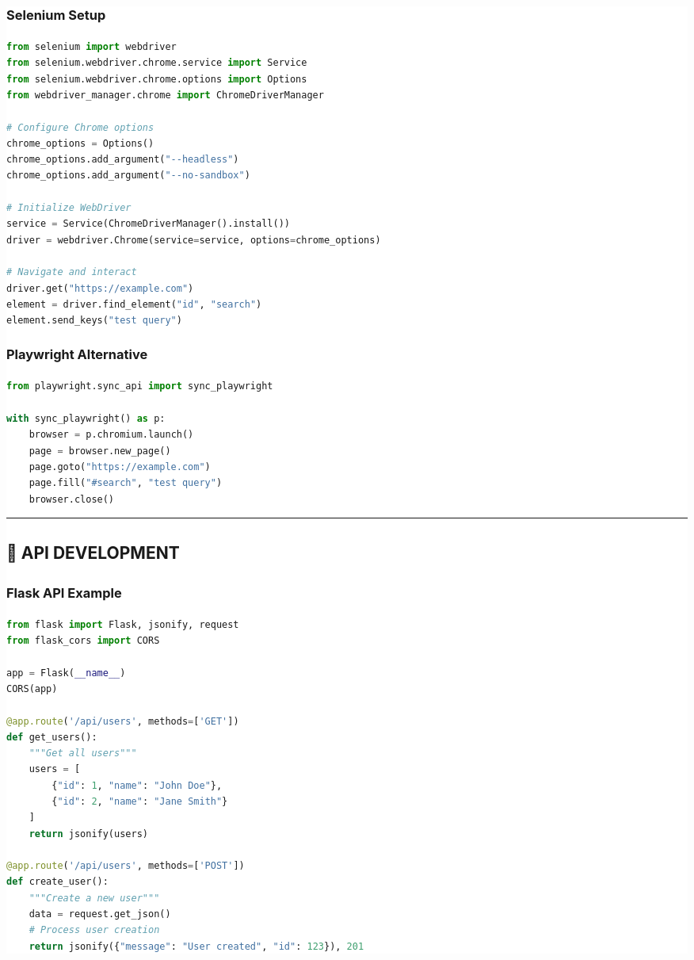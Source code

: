 ### **Selenium Setup**
```python
from selenium import webdriver
from selenium.webdriver.chrome.service import Service
from selenium.webdriver.chrome.options import Options
from webdriver_manager.chrome import ChromeDriverManager

# Configure Chrome options
chrome_options = Options()
chrome_options.add_argument("--headless")
chrome_options.add_argument("--no-sandbox")

# Initialize WebDriver
service = Service(ChromeDriverManager().install())
driver = webdriver.Chrome(service=service, options=chrome_options)

# Navigate and interact
driver.get("https://example.com")
element = driver.find_element("id", "search")
element.send_keys("test query")
```

### **Playwright Alternative**
```python
from playwright.sync_api import sync_playwright

with sync_playwright() as p:
    browser = p.chromium.launch()
    page = browser.new_page()
    page.goto("https://example.com")
    page.fill("#search", "test query")
    browser.close()
```

---

## 🔌 **API DEVELOPMENT**

### **Flask API Example**
```python
from flask import Flask, jsonify, request
from flask_cors import CORS

app = Flask(__name__)
CORS(app)

@app.route('/api/users', methods=['GET'])
def get_users():
    """Get all users"""
    users = [
        {"id": 1, "name": "John Doe"},
        {"id": 2, "name": "Jane Smith"}
    ]
    return jsonify(users)

@app.route('/api/users', methods=['POST'])
def create_user():
    """Create a new user"""
    data = request.get_json()
    # Process user creation
    return jsonify({"message": "User created", "id": 123}), 201
```

